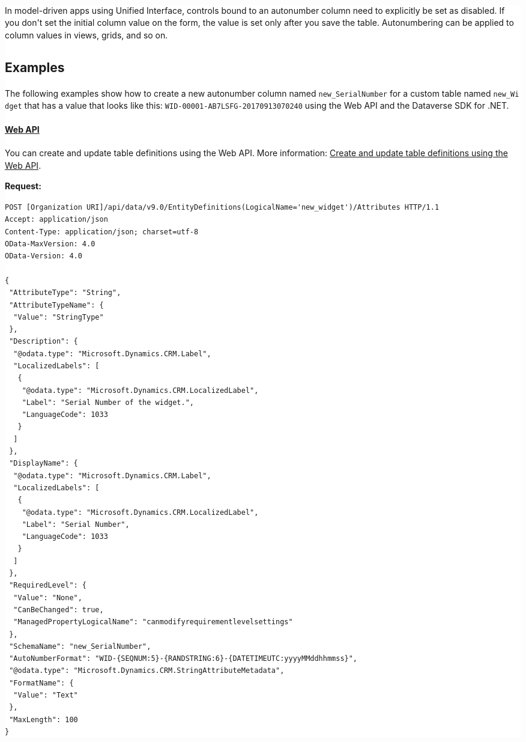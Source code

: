 In model-driven apps using Unified Interface, controls bound to an autonumber column need to explicitly be set as disabled. If you don't set the initial column value on the form, the value is set only after you save the table. Autonumbering can be applied to column values in views, grids, and so on.

## Examples

The following examples show how to create a new autonumber column named `new_SerialNumber` for a custom table named `new_Widget` that has a value that looks like this: `WID-00001-AB7LSFG-20170913070240` using the Web API and the Dataverse SDK for .NET.

#### [Web API](#tab/webapi)

You can create and update table definitions using the Web API. More information: [Create and update table definitions using the Web API](/powerapps/developer/data-platform/webapi/create-update-entity-definitions-using-web-api).

**Request:**

```http
POST [Organization URI]/api/data/v9.0/EntityDefinitions(LogicalName='new_widget')/Attributes HTTP/1.1
Accept: application/json
Content-Type: application/json; charset=utf-8
OData-MaxVersion: 4.0
OData-Version: 4.0

{
 "AttributeType": "String",
 "AttributeTypeName": {
  "Value": "StringType"
 },
 "Description": {
  "@odata.type": "Microsoft.Dynamics.CRM.Label",
  "LocalizedLabels": [
   {
    "@odata.type": "Microsoft.Dynamics.CRM.LocalizedLabel",
    "Label": "Serial Number of the widget.",
    "LanguageCode": 1033
   }
  ]
 },
 "DisplayName": {
  "@odata.type": "Microsoft.Dynamics.CRM.Label",
  "LocalizedLabels": [
   {
    "@odata.type": "Microsoft.Dynamics.CRM.LocalizedLabel",
    "Label": "Serial Number",
    "LanguageCode": 1033
   }
  ]
 },
 "RequiredLevel": {
  "Value": "None",
  "CanBeChanged": true,
  "ManagedPropertyLogicalName": "canmodifyrequirementlevelsettings"
 },
 "SchemaName": "new_SerialNumber",
 "AutoNumberFormat": "WID-{SEQNUM:5}-{RANDSTRING:6}-{DATETIMEUTC:yyyyMMddhhmmss}",
 "@odata.type": "Microsoft.Dynamics.CRM.StringAttributeMetadata",
 "FormatName": {
  "Value": "Text"
 },
 "MaxLength": 100
}
```